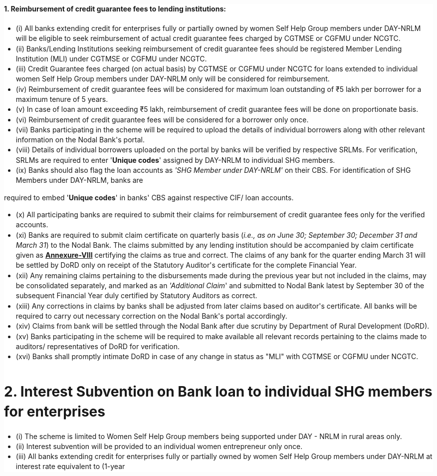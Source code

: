#### **1. Reimbursement of credit guarantee fees to lending institutions:**

- (i) All banks extending credit for enterprises fully or partially owned by women Self Help Group members under DAY-NRLM will be eligible to seek reimbursement of actual credit guarantee fees charged by CGTMSE or CGFMU under NCGTC.
- (ii) Banks/Lending Institutions seeking reimbursement of credit guarantee fees should be registered Member Lending Institution (MLI) under CGTMSE or CGFMU under NCGTC.
- (iii) Credit Guarantee fees charged (on actual basis) by CGTMSE or CGFMU under NCGTC for loans extended to individual women Self Help Group members under DAY-NRLM only will be considered for reimbursement.
- (iv) Reimbursement of credit guarantee fees will be considered for maximum loan outstanding of ₹5 lakh per borrower for a maximum tenure of 5 years.
- (v) In case of loan amount exceeding ₹5 lakh, reimbursement of credit guarantee fees will be done on proportionate basis.
- (vi) Reimbursement of credit guarantee fees will be considered for a borrower only once.
- (vii) Banks participating in the scheme will be required to upload the details of individual borrowers along with other relevant information on the Nodal Bank's portal.
- (viii) Details of individual borrowers uploaded on the portal by banks will be verified by respective SRLMs. For verification, SRLMs are required to enter '**Unique codes**' assigned by DAY-NRLM to individual SHG members.
- (ix) Banks should also flag the loan accounts as *'SHG Member under DAY-NRLM'* on their CBS. For identification of SHG Members under DAY-NRLM, banks are

required to embed '**Unique codes**' in banks' CBS against respective CIF/ loan accounts.

- (x) All participating banks are required to submit their claims for reimbursement of credit guarantee fees only for the verified accounts.
- (xi) Banks are required to submit claim certificate on quarterly basis (*i.e., as on June 30; September 30; December 31 and March 31*) to the Nodal Bank. The claims submitted by any lending institution should be accompanied by claim certificate given as **[Annexure-VIII](#page-26-0)** certifying the claims as true and correct. The claims of any bank for the quarter ending March 31 will be settled by DoRD only on receipt of the Statutory Auditor's certificate for the complete Financial Year.
- (xii) Any remaining claims pertaining to the disbursements made during the previous year but not included in the claims, may be consolidated separately, and marked as an *'Additional Claim*' and submitted to Nodal Bank latest by September 30 of the subsequent Financial Year duly certified by Statutory Auditors as correct.
- (xiii) Any corrections in claims by banks shall be adjusted from later claims based on auditor's certificate. All banks will be required to carry out necessary correction on the Nodal Bank's portal accordingly.
- (xiv) Claims from bank will be settled through the Nodal Bank after due scrutiny by Department of Rural Development (DoRD).
- (xv) Banks participating in the scheme will be required to make available all relevant records pertaining to the claims made to auditors/ representatives of DoRD for verification.
- (xvi) Banks shall promptly intimate DoRD in case of any change in status as "MLI" with CGTMSE or CGFMU under NCGTC.

# **2. Interest Subvention on Bank loan to individual SHG members for enterprises**

- (i) The scheme is limited to Women Self Help Group members being supported under DAY - NRLM in rural areas only.
- (ii) Interest subvention will be provided to an individual women entrepreneur only once.
- (iii) All banks extending credit for enterprises fully or partially owned by women Self Help Group members under DAY-NRLM at interest rate equivalent to (1-year
